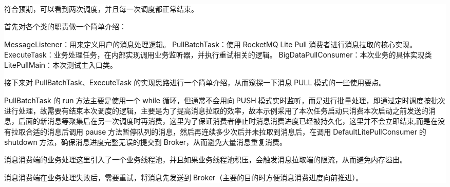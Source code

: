
符合预期，可以看到两次调度，并且每一次调度都正常结束。

首先对各个类的职责做一个简单介绍：


MessageListener：用来定义用户的消息处理逻辑。
PullBatchTask：使用 RocketMQ Lite Pull 消费者进行消息拉取的核心实现。
ExecuteTask：业务处理任务，在内部实现调用业务监听器，并执行重试相关的逻辑。
BigDataPullConsumer：本次业务的具体实现类
LitePullMain：本次测试主入口类。


接下来对 PullBatchTask、ExecuteTask 的实现思路进行一个简单介绍，从而窥探一下消息 PULL 模式的一些使用要点。

PullBatchTask 的 run 方法主要是使用一个 while 循环，但通常不会用向 PUSH 模式实时监听，而是进行批量处理，即通过定时调度按批次进行处理，故需要有结束本次调度的逻辑，主要是为了提高消息拉取的效率，故本示例采用了本次任务启动只消费本次启动之前发送的消息，后面的新消息等聚集后在另一次调度时再消费，这里为了保证消费者停止时消息消费进度已经被持久化，这里并不会立即结束,而是在没有拉取合适的消息后调用 pause 方法暂停队列的消息，然后再连续多少次后并未拉取到消息后，在调用 DefaultLitePullConsumer 的 shutdown 方法，确保消息进度完整无误的提交到 Broker，从而避免大量消息重复消费。

消息消费端的业务处理这里引入了一个业务线程池，并且如果业务线程池积压，会触发消息拉取端的限流，从而避免内存溢出。

消息消费端在业务处理失败后，需要重试，将消息先发送到 Broker（主要的目的时方便消息消费进度向前推进）。

                        
                        
                            